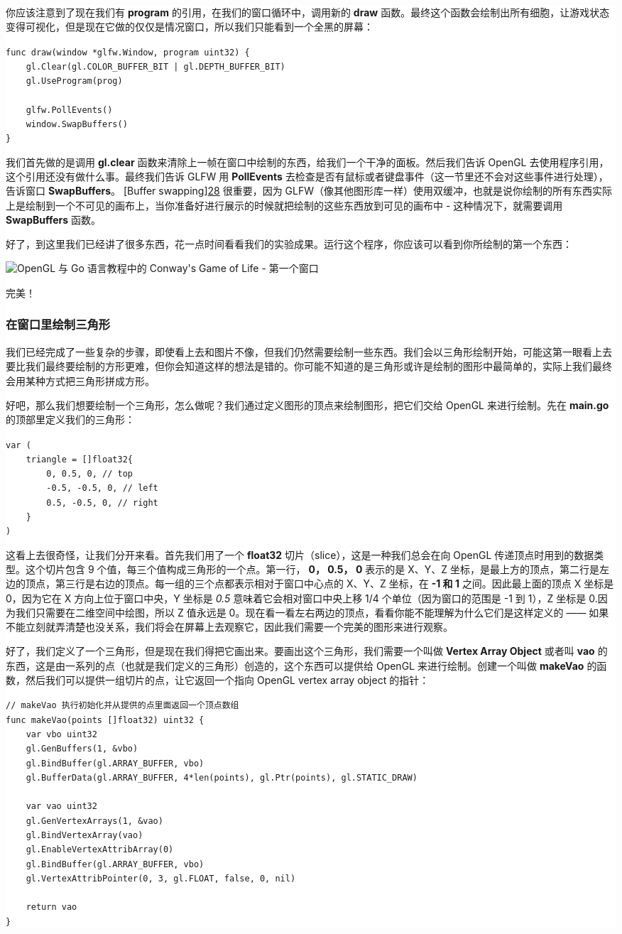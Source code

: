 你应该注意到了现在我们有 **program** 的引用，在我们的窗口循环中，调用新的 **draw** 函数。最终这个函数会绘制出所有细胞，让游戏状态变得可视化，但是现在它做的仅仅是情况窗口，所以我们只能看到一个全黑的屏幕：

```
func draw(window *glfw.Window, program uint32) {
    gl.Clear(gl.COLOR_BUFFER_BIT | gl.DEPTH_BUFFER_BIT)
    gl.UseProgram(prog)

    glfw.PollEvents()
    window.SwapBuffers()
}
```

我们首先做的是调用 **gl.clear** 函数来清除上一帧在窗口中绘制的东西，给我们一个干净的面板。然后我们告诉 OpenGL 去使用程序引用，这个引用还没有做什么事。最终我们告诉 GLFW 用 **PollEvents** 去检查是否有鼠标或者键盘事件（这一节里还不会对这些事件进行处理），告诉窗口 **SwapBuffers**。 [Buffer swapping][28](交换缓冲区) 很重要，因为 GLFW（像其他图形库一样）使用双缓冲，也就是说你绘制的所有东西实际上是绘制到一个不可见的画布上，当你准备好进行展示的时候就把绘制的这些东西放到可见的画布中 - 这种情况下，就需要调用 **SwapBuffers** 函数。

好了，到这里我们已经讲了很多东西，花一点时间看看我们的实验成果。运行这个程序，你应该可以看到你所绘制的第一个东西：

 ![OpenGL 与 Go 语言教程中的 Conway's Game of Life - 第一个窗口](https://kylewbanks.com/images/post/golang-opengl-conway-2.png) 

完美！

### 在窗口里绘制三角形

我们已经完成了一些复杂的步骤，即使看上去和图片不像，但我们仍然需要绘制一些东西。我们会以三角形绘制开始，可能这第一眼看上去要比我们最终要绘制的方形更难，但你会知道这样的想法是错的。你可能不知道的是三角形或许是绘制的图形中最简单的，实际上我们最终会用某种方式把三角形拼成方形。

好吧，那么我们想要绘制一个三角形，怎么做呢？我们通过定义图形的顶点来绘制图形，把它们交给 OpenGL 来进行绘制。先在 **main.go** 的顶部里定义我们的三角形：

```
var (
    triangle = []float32{
        0, 0.5, 0, // top
        -0.5, -0.5, 0, // left
        0.5, -0.5, 0, // right
    }
)
```

这看上去很奇怪，让我们分开来看。首先我们用了一个 **float32** 切片（slice），这是一种我们总会在向 OpenGL 传递顶点时用到的数据类型。这个切片包含 9 个值，每三个值构成三角形的一个点。第一行， **0， 0.5， 0** 表示的是 X、Y、Z 坐标，是最上方的顶点，第二行是左边的顶点，第三行是右边的顶点。每一组的三个点都表示相对于窗口中心点的 X、Y、Z 坐标，在 **-1 和 1** 之间。因此最上面的顶点 X 坐标是 0，因为它在 X 方向上位于窗口中央，Y 坐标是 _0.5_ 意味着它会相对窗口中央上移 1/4 个单位（因为窗口的范围是 -1 到 1），Z 坐标是 0.因为我们只需要在二维空间中绘图，所以 Z 值永远是 0。现在看一看左右两边的顶点，看看你能不能理解为什么它们是这样定义的 —— 如果不能立刻就弄清楚也没关系，我们将会在屏幕上去观察它，因此我们需要一个完美的图形来进行观察。

好了，我们定义了一个三角形，但是现在我们得把它画出来。要画出这个三角形，我们需要一个叫做 **Vertex Array Object** 或者叫 **vao** 的东西，这是由一系列的点（也就是我们定义的三角形）创造的，这个东西可以提供给 OpenGL 来进行绘制。创建一个叫做 **makeVao** 的函数，然后我们可以提供一组切片的点，让它返回一个指向 OpenGL vertex array object 的指针：

```
// makeVao 执行初始化并从提供的点里面返回一个顶点数组
func makeVao(points []float32) uint32 {
    var vbo uint32
    gl.GenBuffers(1, &vbo)
    gl.BindBuffer(gl.ARRAY_BUFFER, vbo)
    gl.BufferData(gl.ARRAY_BUFFER, 4*len(points), gl.Ptr(points), gl.STATIC_DRAW)

    var vao uint32
    gl.GenVertexArrays(1, &vao)
    gl.BindVertexArray(vao)
    gl.EnableVertexAttribArray(0)
    gl.BindBuffer(gl.ARRAY_BUFFER, vbo)
    gl.VertexAttribPointer(0, 3, gl.FLOAT, false, 0, nil)

    return vao
}
```